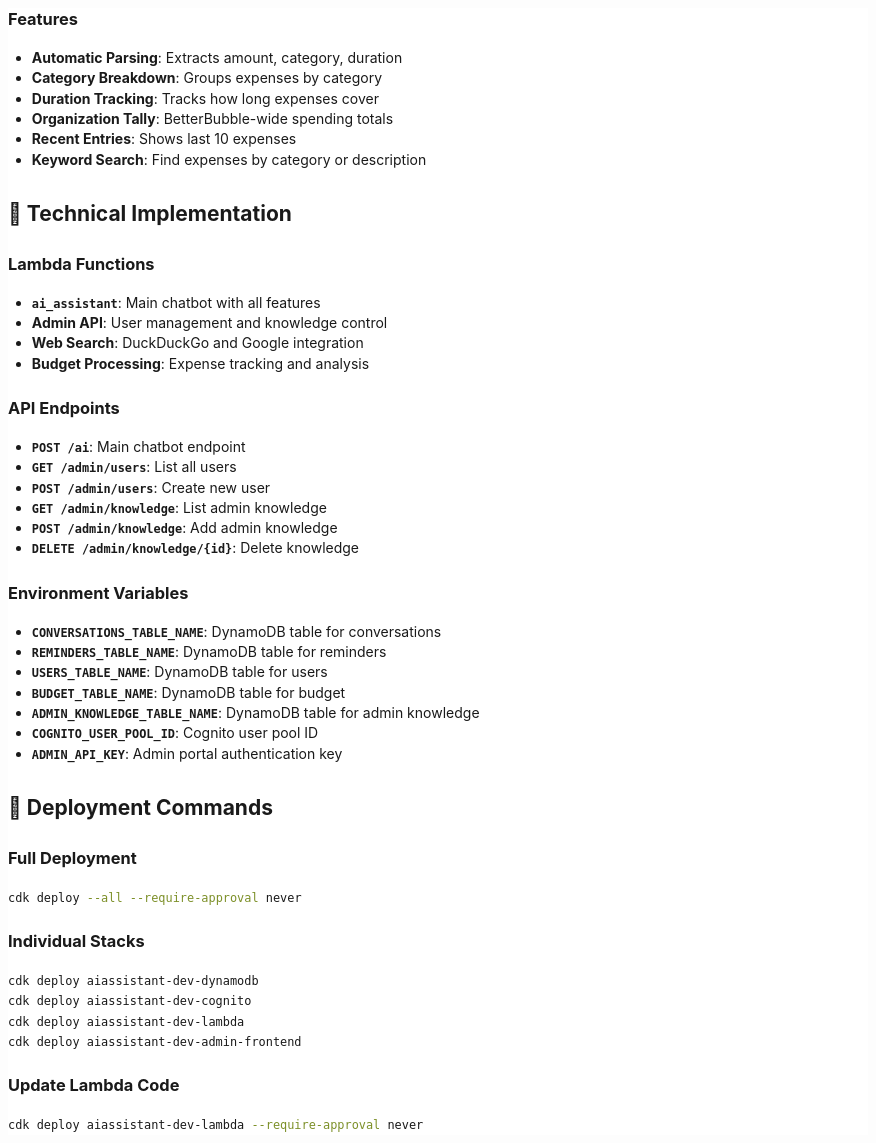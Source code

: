 ### **Features**
- **Automatic Parsing**: Extracts amount, category, duration
- **Category Breakdown**: Groups expenses by category
- **Duration Tracking**: Tracks how long expenses cover
- **Organization Tally**: BetterBubble-wide spending totals
- **Recent Entries**: Shows last 10 expenses
- **Keyword Search**: Find expenses by category or description

## 🔧 **Technical Implementation**

### **Lambda Functions**
- **`ai_assistant`**: Main chatbot with all features
- **Admin API**: User management and knowledge control
- **Web Search**: DuckDuckGo and Google integration
- **Budget Processing**: Expense tracking and analysis

### **API Endpoints**
- **`POST /ai`**: Main chatbot endpoint
- **`GET /admin/users`**: List all users
- **`POST /admin/users`**: Create new user
- **`GET /admin/knowledge`**: List admin knowledge
- **`POST /admin/knowledge`**: Add admin knowledge
- **`DELETE /admin/knowledge/{id}`**: Delete knowledge

### **Environment Variables**
- **`CONVERSATIONS_TABLE_NAME`**: DynamoDB table for conversations
- **`REMINDERS_TABLE_NAME`**: DynamoDB table for reminders
- **`USERS_TABLE_NAME`**: DynamoDB table for users
- **`BUDGET_TABLE_NAME`**: DynamoDB table for budget
- **`ADMIN_KNOWLEDGE_TABLE_NAME`**: DynamoDB table for admin knowledge
- **`COGNITO_USER_POOL_ID`**: Cognito user pool ID
- **`ADMIN_API_KEY`**: Admin portal authentication key

## 🚀 **Deployment Commands**

### **Full Deployment**
```bash
cdk deploy --all --require-approval never
```

### **Individual Stacks**
```bash
cdk deploy aiassistant-dev-dynamodb
cdk deploy aiassistant-dev-cognito
cdk deploy aiassistant-dev-lambda
cdk deploy aiassistant-dev-admin-frontend
```

### **Update Lambda Code**
```bash
cdk deploy aiassistant-dev-lambda --require-approval never
```
